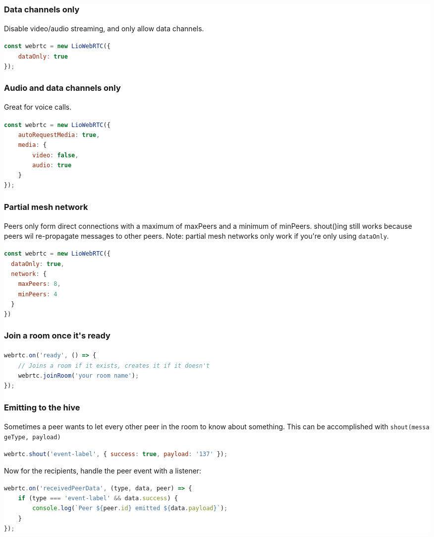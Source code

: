 ### Data channels only
Disable video/audio streaming, and only allow data channels.
```js
const webrtc = new LioWebRTC({
    dataOnly: true
});
```

### Audio and data channels only
Great for voice calls.
```js
const webrtc = new LioWebRTC({
    autoRequestMedia: true,
    media: {
        video: false,
        audio: true
    }
});
```

### Partial mesh network
Peers only form direct connections with a maximum of maxPeers and a minimum of minPeers. shout()ing still works because peers wil re-propagate messages to other peers. Note: partial mesh networks only work if you're only using `dataOnly`.
```js
const webrtc = new LioWebRTC({
  dataOnly: true,
  network: {
    maxPeers: 8,
    minPeers: 4
  }
})
```

### Join a room once it's ready

```js
webrtc.on('ready', () => {
    // Joins a room if it exists, creates it if it doesn't
    webrtc.joinRoom('your room name');
});
```

### Emitting to the hive
Sometimes a peer wants to let every other peer in the room to know about something. This can be accomplished with
```shout(messageType, payload)```
```js
webrtc.shout('event-label', { success: true, payload: '137' });
```
Now for the recipients, handle the peer event with a listener:
```js
webrtc.on('receivedPeerData', (type, data, peer) => {
    if (type === 'event-label' && data.success) {
        console.log(`Peer ${peer.id} emitted ${data.payload}`);
    }
});
```
